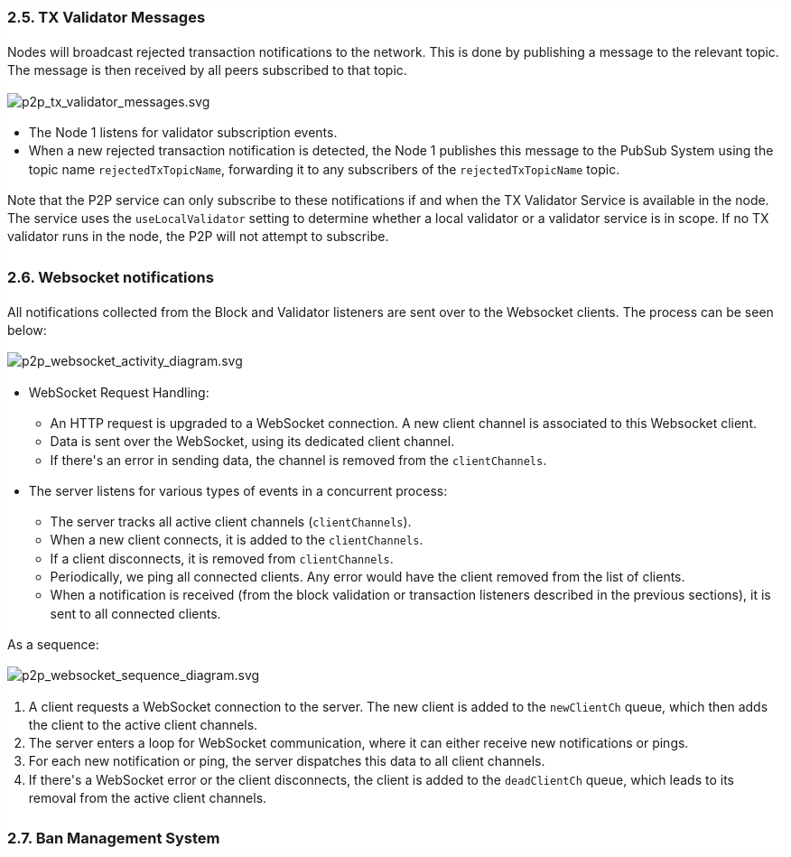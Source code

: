 ### 2.5. TX Validator Messages

Nodes will broadcast rejected transaction notifications to the network. This is done by publishing a message to the relevant topic. The message is then received by all peers subscribed to that topic.

![p2p_tx_validator_messages.svg](img/plantuml/p2p/p2p_tx_validator_messages.svg)

- The Node 1 listens for validator subscription events.
- When a new rejected transaction notification is detected, the Node 1 publishes this message to the PubSub System using the topic name `rejectedTxTopicName`, forwarding it to any subscribers of the `rejectedTxTopicName` topic.

Note that the P2P service can only subscribe to these notifications if and when the TX Validator Service is available in the node. The service uses the `useLocalValidator` setting to determine whether a local validator or a validator service is in scope. If no TX validator runs in the node, the P2P will not attempt to subscribe.

### 2.6. Websocket notifications

All notifications collected from the Block and Validator listeners are sent over to the Websocket clients. The process can be seen below:

![p2p_websocket_activity_diagram.svg](img/plantuml/p2p/p2p_websocket_activity_diagram.svg)

- WebSocket Request Handling:

  - An HTTP request is upgraded to a WebSocket connection. A new client channel is associated to this Websocket client.
  - Data is sent over the WebSocket, using its dedicated client channel.
  - If there's an error in sending data, the channel is removed from the `clientChannels`.

- The server listens for various types of events in a concurrent process:

  - The server tracks all active client channels (`clientChannels`).
  - When a new client connects, it is added to the `clientChannels`.
  - If a client disconnects, it is removed from `clientChannels`.
  - Periodically, we ping all connected clients. Any error would have the client removed from the list of clients.
  - When a notification is received (from the block validation or transaction listeners described in the previous sections), it is sent to all connected clients.

As a sequence:

![p2p_websocket_sequence_diagram.svg](img/plantuml/p2p/p2p_websocket_sequence_diagram.svg)

1. A client requests a WebSocket connection to the server. The new client is added to the `newClientCh` queue, which then adds the client to the active client channels.
2. The server enters a loop for WebSocket communication, where it can either receive new notifications or pings.
3. For each new notification or ping, the server dispatches this data to all client channels.
4. If there's a WebSocket error or the client disconnects, the client is added to the `deadClientCh` queue, which leads to its removal from the active client channels.

### 2.7. Ban Management System

